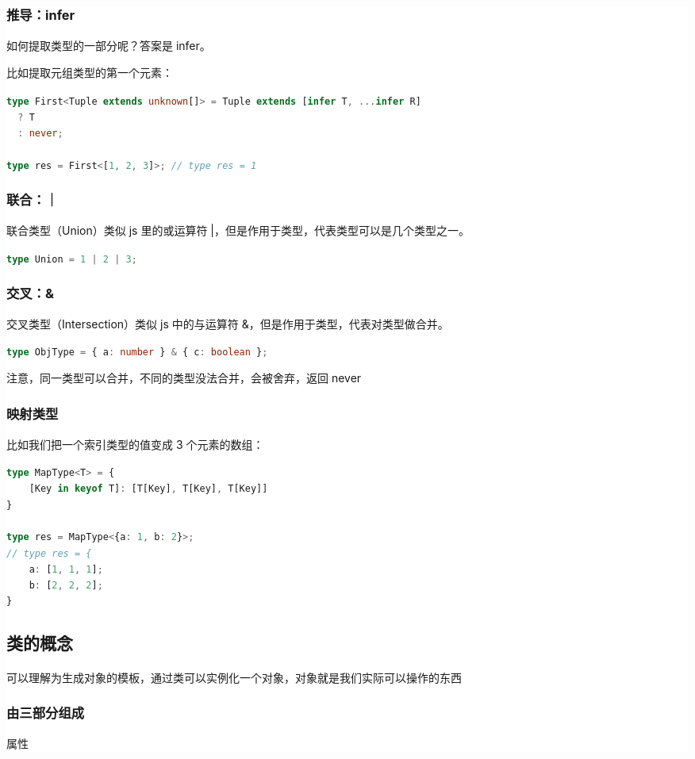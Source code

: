 ### 推导：infer

如何提取类型的一部分呢？答案是 infer。

比如提取元组类型的第一个元素：

```typescript
type First<Tuple extends unknown[]> = Tuple extends [infer T, ...infer R]
  ? T
  : never;

type res = First<[1, 2, 3]>; // type res = 1
```

### 联合：｜

联合类型（Union）类似 js 里的或运算符 |，但是作用于类型，代表类型可以是几个类型之一。

```typescript
type Union = 1 | 2 | 3;
```

### 交叉：&

交叉类型（Intersection）类似 js 中的与运算符 &，但是作用于类型，代表对类型做合并。

```typescript
type ObjType = { a: number } & { c: boolean };
```

注意，同一类型可以合并，不同的类型没法合并，会被舍弃，返回 never

### 映射类型

比如我们把一个索引类型的值变成 3 个元素的数组：

```ts
type MapType<T> = {
    [Key in keyof T]: [T[Key], T[Key], T[Key]]
}

type res = MapType<{a: 1, b: 2}>;
// type res = {
	a: [1, 1, 1];
	b: [2, 2, 2];
}
```

## 类的概念

可以理解为生成对象的模板，通过类可以实例化一个对象，对象就是我们实际可以操作的东西

### 由三部分组成

属性
